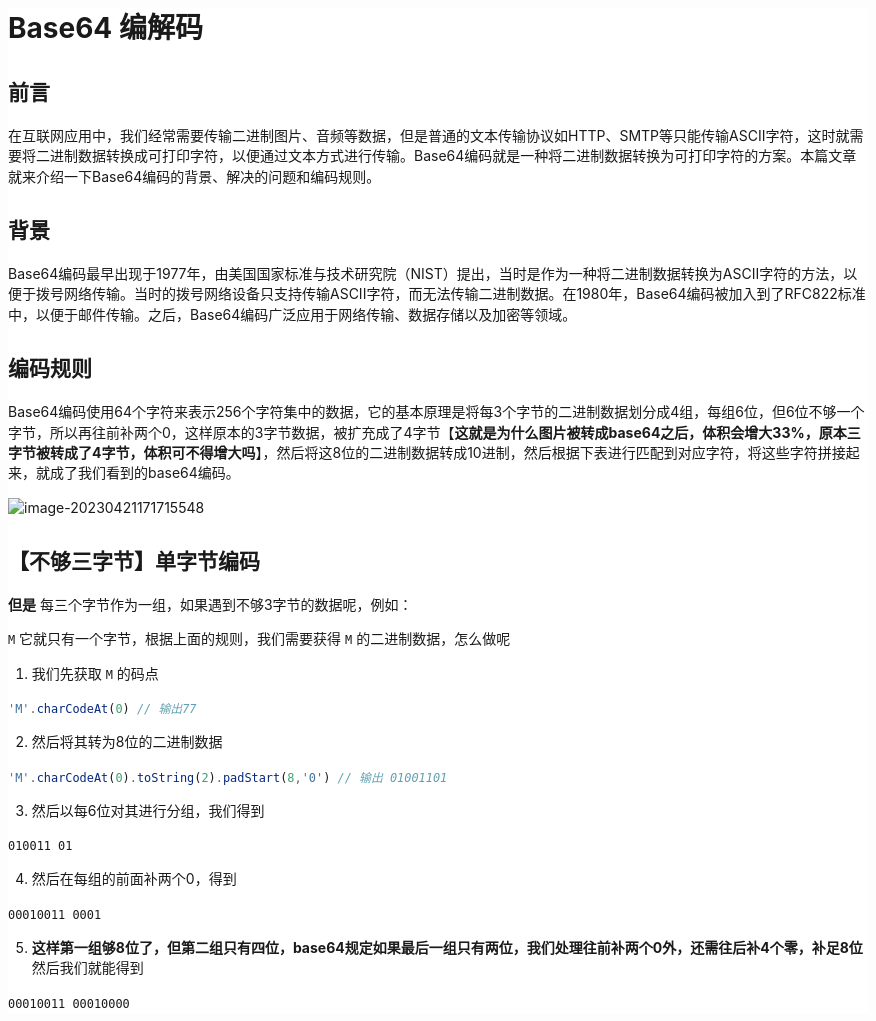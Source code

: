 # Base64 编解码

## 前言

在互联网应用中，我们经常需要传输二进制图片、音频等数据，但是普通的文本传输协议如HTTP、SMTP等只能传输ASCII字符，这时就需要将二进制数据转换成可打印字符，以便通过文本方式进行传输。Base64编码就是一种将二进制数据转换为可打印字符的方案。本篇文章就来介绍一下Base64编码的背景、解决的问题和编码规则。

## 背景

Base64编码最早出现于1977年，由美国国家标准与技术研究院（NIST）提出，当时是作为一种将二进制数据转换为ASCII字符的方法，以便于拨号网络传输。当时的拨号网络设备只支持传输ASCII字符，而无法传输二进制数据。在1980年，Base64编码被加入到了RFC822标准中，以便于邮件传输。之后，Base64编码广泛应用于网络传输、数据存储以及加密等领域。

## 编码规则

Base64编码使用64个字符来表示256个字符集中的数据，它的基本原理是将每3个字节的二进制数据划分成4组，每组6位，但6位不够一个字节，所以再往前补两个0，这样原本的3字节数据，被扩充成了4字节【**这就是为什么图片被转成base64之后，体积会增大33%，原本三字节被转成了4字节，体积可不得增大吗**】，然后将这8位的二进制数据转成10进制，然后根据下表进行匹配到对应字符，将这些字符拼接起来，就成了我们看到的base64编码。

![image-20230421171715548](https://static.jiabanmoyu.com/notes/image-20230421171715548.png)

## 【不够三字节】单字节编码

**但是** 每三个字节作为一组，如果遇到不够3字节的数据呢，例如：

 `M` 它就只有一个字节，根据上面的规则，我们需要获得 `M` 的二进制数据，怎么做呢

1. 我们先获取 `M` 的码点

```js
'M'.charCodeAt(0) // 输出77
```

2. 然后将其转为8位的二进制数据

```js
'M'.charCodeAt(0).toString(2).padStart(8,'0') // 输出 01001101
```

3. 然后以每6位对其进行分组，我们得到

```
010011 01
```

4. 然后在每组的前面补两个0，得到

```
00010011 0001
```

5. **这样第一组够8位了，但第二组只有四位，base64规定如果最后一组只有两位，我们处理往前补两个0外，还需往后补4个零，补足8位** 然后我们就能得到

```
00010011 00010000
```
